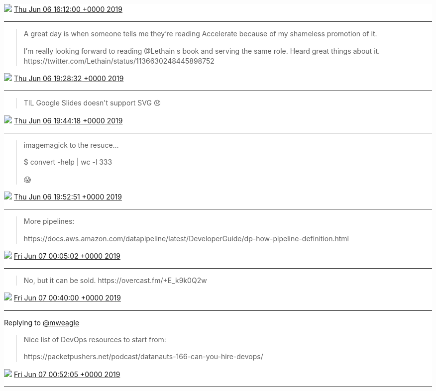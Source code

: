 <img src="./media/tweet.ico" width="12" /> [Thu Jun 06 16:12:00 +0000 2019](https://twitter.com/mweagle/status/1136667061269045248)

----

> A great day is when someone tells me they’re reading Accelerate because of my shameless promotion of it\.
>
> I’m really looking forward to reading @Lethain s book and serving the same role\. Heard great things about it\. https://twitter\.com/Lethain/status/1136630248445898752

<img src="./media/tweet.ico" width="12" /> [Thu Jun 06 19:28:32 +0000 2019](https://twitter.com/mweagle/status/1136716520329846784)

----

> TIL Google Slides doesn't support SVG 😞

<img src="./media/tweet.ico" width="12" /> [Thu Jun 06 19:44:18 +0000 2019](https://twitter.com/mweagle/status/1136720489659764737)

----

> imagemagick to the resuce\.\.\.
>
> $ convert \-help \| wc \-l
>      333
>
> 😱

<img src="./media/tweet.ico" width="12" /> [Thu Jun 06 19:52:51 +0000 2019](https://twitter.com/mweagle/status/1136722639429414913)

----

> More pipelines:
>
> https://docs\.aws\.amazon\.com/datapipeline/latest/DeveloperGuide/dp\-how\-pipeline\-definition\.html

<img src="./media/tweet.ico" width="12" /> [Fri Jun 07 00:05:02 +0000 2019](https://twitter.com/mweagle/status/1136786103250214913)

----

> No, but it can be sold\.  https://overcast\.fm/\+E\_k9k0Q2w

<img src="./media/tweet.ico" width="12" /> [Fri Jun 07 00:40:00 +0000 2019](https://twitter.com/mweagle/status/1136794904909164545)

----

Replying to [@mweagle](https://twitter.com/mweagle/status/1136794904909164545)

> Nice list of DevOps resources to start from:
>
> https://packetpushers\.net/podcast/datanauts\-166\-can\-you\-hire\-devops/

<img src="./media/tweet.ico" width="12" /> [Fri Jun 07 00:52:05 +0000 2019](https://twitter.com/mweagle/status/1136797944659685377)

----
